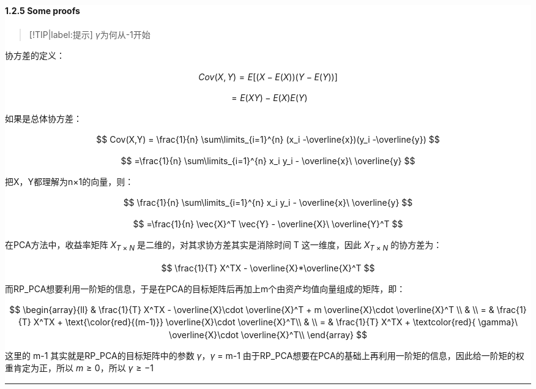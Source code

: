 
#### 1.2.5 Some proofs

>[!TIP|label:提示]
>$\gamma$为何从-1开始

协方差的定义：

$$
Cov(X,Y) = E[\big(X -E(X) \big) \big(Y -E(Y) \big)]
$$

$$
=E(XY) - E(X)E(Y)
$$

如果是总体协方差：

$$
Cov(X,Y) = \frac{1}{n} \sum\limits_{i=1}^{n} (x_i -\overline{x})(y_i -\overline{y})
$$

$$
=\frac{1}{n} \sum\limits_{i=1}^{n} x_i y_i - \overline{x}\ \overline{y}
$$

把X，Y都理解为n×1的向量，则：

$$
\frac{1}{n} \sum\limits_{i=1}^{n} x_i y_i - \overline{x}\ \overline{y}
$$

$$
=\frac{1}{n} \vec{X}^T \vec{Y} - \overline{X}\ \overline{Y}^T
$$

在PCA方法中，收益率矩阵 $X_{T×N}$ 是二维的，对其求协方差其实是消除时间 T 这一维度，因此 $X_{T×N}$ 的协方差为：

$$
\frac{1}{T} X^TX - \overline{X}*\overline{X}^T
$$

<span id="jump2">而RP_PCA想要利用一阶矩的信息，于是在PCA的目标矩阵后再加上m个由资产均值向量组成的矩阵，即：

$$
\begin{array}{ll}
  & \frac{1}{T} X^TX - \overline{X}\cdot \overline{X}^T + m \overline{X}\cdot \overline{X}^T \\
  & \\
  = & \frac{1}{T} X^TX + \text{\color{red}{(m-1)}} \overline{X}\cdot \overline{X}^T\\
  & \\
  = & \frac{1}{T} X^TX + \textcolor{red}{ \gamma}\ \overline{X}\cdot \overline{X}^T\\
\end{array}
$$

这里的 m-1 其实就是RP_PCA的目标矩阵中的参数 $\gamma$，$\gamma$ = m-1
由于RP_PCA想要在PCA的基础上再利用一阶矩的信息，因此给一阶矩的权重肯定为正，所以 $m \geqslant0$，所以 $\gamma \geqslant -1$

---
